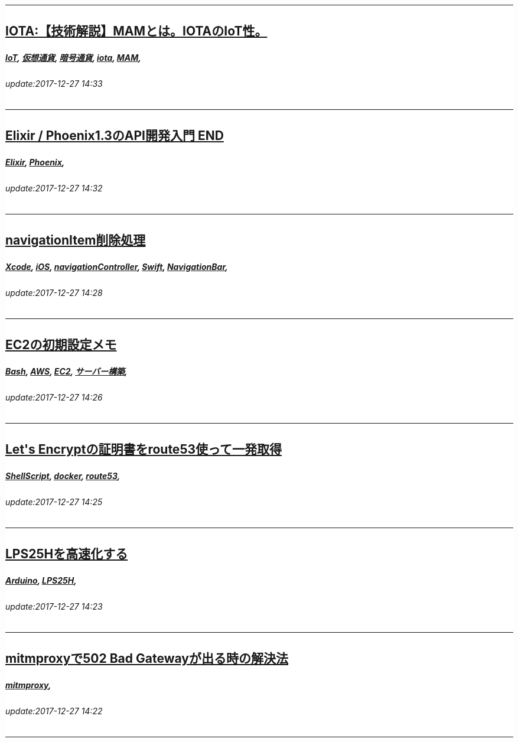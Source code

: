 
---
## [IOTA:【技術解説】MAMとは。IOTAのIoT性。](https://qiita.com/ABmushi/items/ab523d838bf71ca385d4)
##### [IoT](https://qiita.com/tags/IoT), [仮想通貨](https://qiita.com/tags/仮想通貨), [暗号通貨](https://qiita.com/tags/暗号通貨), [iota](https://qiita.com/tags/iota), [MAM](https://qiita.com/tags/MAM), 
###### update:2017-12-27 14:33
---
## [Elixir / Phoenix1.3のAPI開発入門 END](https://qiita.com/yujikawa/items/621f7ad81a887c4296e2)
##### [Elixir](https://qiita.com/tags/Elixir), [Phoenix](https://qiita.com/tags/Phoenix), 
###### update:2017-12-27 14:32
---
## [navigationItem削除処理](https://qiita.com/suzuhiroruri@github/items/a8a79e40125f3389698a)
##### [Xcode](https://qiita.com/tags/Xcode), [iOS](https://qiita.com/tags/iOS), [navigationController](https://qiita.com/tags/navigationController), [Swift](https://qiita.com/tags/Swift), [NavigationBar](https://qiita.com/tags/NavigationBar), 
###### update:2017-12-27 14:28
---
## [EC2の初期設定メモ ](https://qiita.com/kazupyong/items/8d05c8421db37dcf06c9)
##### [Bash](https://qiita.com/tags/Bash), [AWS](https://qiita.com/tags/AWS), [EC2](https://qiita.com/tags/EC2), [サーバー構築](https://qiita.com/tags/サーバー構築), 
###### update:2017-12-27 14:26
---
## [Let's Encryptの証明書をroute53使って一発取得](https://qiita.com/tkykm/items/0b95b5de0b19872fdb93)
##### [ShellScript](https://qiita.com/tags/ShellScript), [docker](https://qiita.com/tags/docker), [route53](https://qiita.com/tags/route53), 
###### update:2017-12-27 14:25
---
## [LPS25Hを高速化する](https://qiita.com/rin1024@github/items/61e7f7158f11839b154e)
##### [Arduino](https://qiita.com/tags/Arduino), [LPS25H](https://qiita.com/tags/LPS25H), 
###### update:2017-12-27 14:23
---
## [mitmproxyで502 Bad Gatewayが出る時の解決法](https://qiita.com/meta_closure/items/bc3ea340f82591d15056)
##### [mitmproxy](https://qiita.com/tags/mitmproxy), 
###### update:2017-12-27 14:22
---